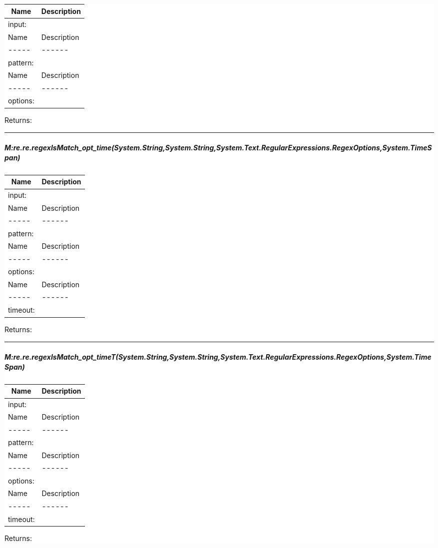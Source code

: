 

|Name | Description |
|-----|------|
|input: ||
|Name | Description |
|-----|------|
|pattern: ||
|Name | Description |
|-----|------|
|options: ||
Returns: 



---
##### M:re.re.regexIsMatch_opt_time(System.String,System.String,System.Text.RegularExpressions.RegexOptions,System.TimeSpan)



|Name | Description |
|-----|------|
|input: ||
|Name | Description |
|-----|------|
|pattern: ||
|Name | Description |
|-----|------|
|options: ||
|Name | Description |
|-----|------|
|timeout: ||
Returns: 



---
##### M:re.re.regexIsMatch_opt_timeT(System.String,System.String,System.Text.RegularExpressions.RegexOptions,System.TimeSpan)



|Name | Description |
|-----|------|
|input: ||
|Name | Description |
|-----|------|
|pattern: ||
|Name | Description |
|-----|------|
|options: ||
|Name | Description |
|-----|------|
|timeout: ||
Returns: 
